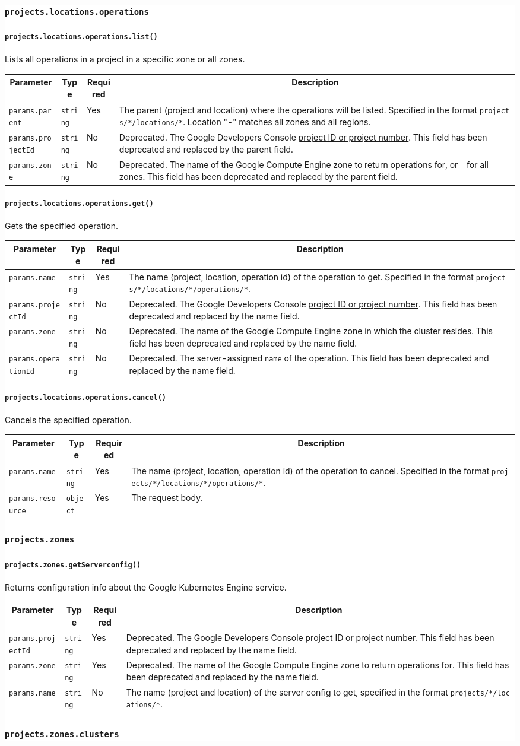 ### `projects.locations.operations`

#### `projects.locations.operations.list()`

Lists all operations in a project in a specific zone or all zones.

| Parameter | Type | Required | Description |
|---|---|---|---|
| `params.parent` | `string` | Yes | The parent (project and location) where the operations will be listed. Specified in the format `projects/*/locations/*`. Location "-" matches all zones and all regions. |
| `params.projectId` | `string` | No | Deprecated. The Google Developers Console [project ID or project number](https://{$universe.dns_names.final_documentation_domain}/resource-manager/docs/creating-managing-projects). This field has been deprecated and replaced by the parent field. |
| `params.zone` | `string` | No | Deprecated. The name of the Google Compute Engine [zone](https://{$universe.dns_names.final_documentation_domain}/compute/docs/zones#available) to return operations for, or `-` for all zones. This field has been deprecated and replaced by the parent field. |

#### `projects.locations.operations.get()`

Gets the specified operation.

| Parameter | Type | Required | Description |
|---|---|---|---|
| `params.name` | `string` | Yes | The name (project, location, operation id) of the operation to get. Specified in the format `projects/*/locations/*/operations/*`. |
| `params.projectId` | `string` | No | Deprecated. The Google Developers Console [project ID or project number](https://{$universe.dns_names.final_documentation_domain}/resource-manager/docs/creating-managing-projects). This field has been deprecated and replaced by the name field. |
| `params.zone` | `string` | No | Deprecated. The name of the Google Compute Engine [zone](https://{$universe.dns_names.final_documentation_domain}/compute/docs/zones#available) in which the cluster resides. This field has been deprecated and replaced by the name field. |
| `params.operationId` | `string` | No | Deprecated. The server-assigned `name` of the operation. This field has been deprecated and replaced by the name field. |

#### `projects.locations.operations.cancel()`

Cancels the specified operation.

| Parameter | Type | Required | Description |
|---|---|---|---|
| `params.name` | `string` | Yes | The name (project, location, operation id) of the operation to cancel. Specified in the format `projects/*/locations/*/operations/*`. |
| `params.resource` | `object` | Yes | The request body. |

### `projects.zones`

#### `projects.zones.getServerconfig()`

Returns configuration info about the Google Kubernetes Engine service.

| Parameter | Type | Required | Description |
|---|---|---|---|
| `params.projectId` | `string` | Yes | Deprecated. The Google Developers Console [project ID or project number](https://{$universe.dns_names.final_documentation_domain}/resource-manager/docs/creating-managing-projects). This field has been deprecated and replaced by the name field. |
| `params.zone` | `string` | Yes | Deprecated. The name of the Google Compute Engine [zone](https://{$universe.dns_names.final_documentation_domain}/compute/docs/zones#available) to return operations for. This field has been deprecated and replaced by the name field. |
| `params.name` | `string` | No | The name (project and location) of the server config to get, specified in the format `projects/*/locations/*`. |

### `projects.zones.clusters`
